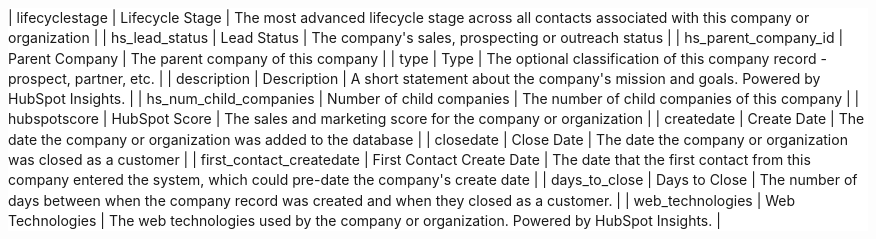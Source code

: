 | lifecyclestage                                                                          | Lifecycle Stage                                                                         | The most advanced lifecycle stage across all contacts associated with this company or organization                                                                                                                                                                         |
| hs\_lead\_status                                                                        | Lead Status                                                                             | The company's sales, prospecting or outreach status                                                                                                                                                                                                                        |
| hs\_parent\_company\_id                                                                 | Parent Company                                                                          | The parent company of this company                                                                                                                                                                                                                                         |
| type                                                                                    | Type                                                                                    | The optional classification of this company record - prospect, partner, etc.                                                                                                                                                                                               |
| description                                                                             | Description                                                                             | A short statement about the company's mission and goals. Powered by HubSpot Insights.                                                                                                                                                                                      |
| hs\_num\_child\_companies                                                               | Number of child companies                                                               | The number of child companies of this company                                                                                                                                                                                                                              |
| hubspotscore                                                                            | HubSpot Score                                                                           | The sales and marketing score for the company or organization                                                                                                                                                                                                              |
| createdate                                                                              | Create Date                                                                             | The date the company or organization was added to the database                                                                                                                                                                                                             |
| closedate                                                                               | Close Date                                                                              | The date the company or organization was closed as a customer                                                                                                                                                                                                              |
| first\_contact\_createdate                                                              | First Contact Create Date                                                               | The date that the first contact from this company entered the system, which could pre-date the company's create date                                                                                                                                                       |
| days\_to\_close                                                                         | Days to Close                                                                           | The number of days between when the company record was created and when they closed as a customer.                                                                                                                                                                         |
| web\_technologies                                                                       | Web Technologies                                                                        | The web technologies used by the company or organization. Powered by HubSpot Insights.                                                                                                                                                                                     |

</div>


